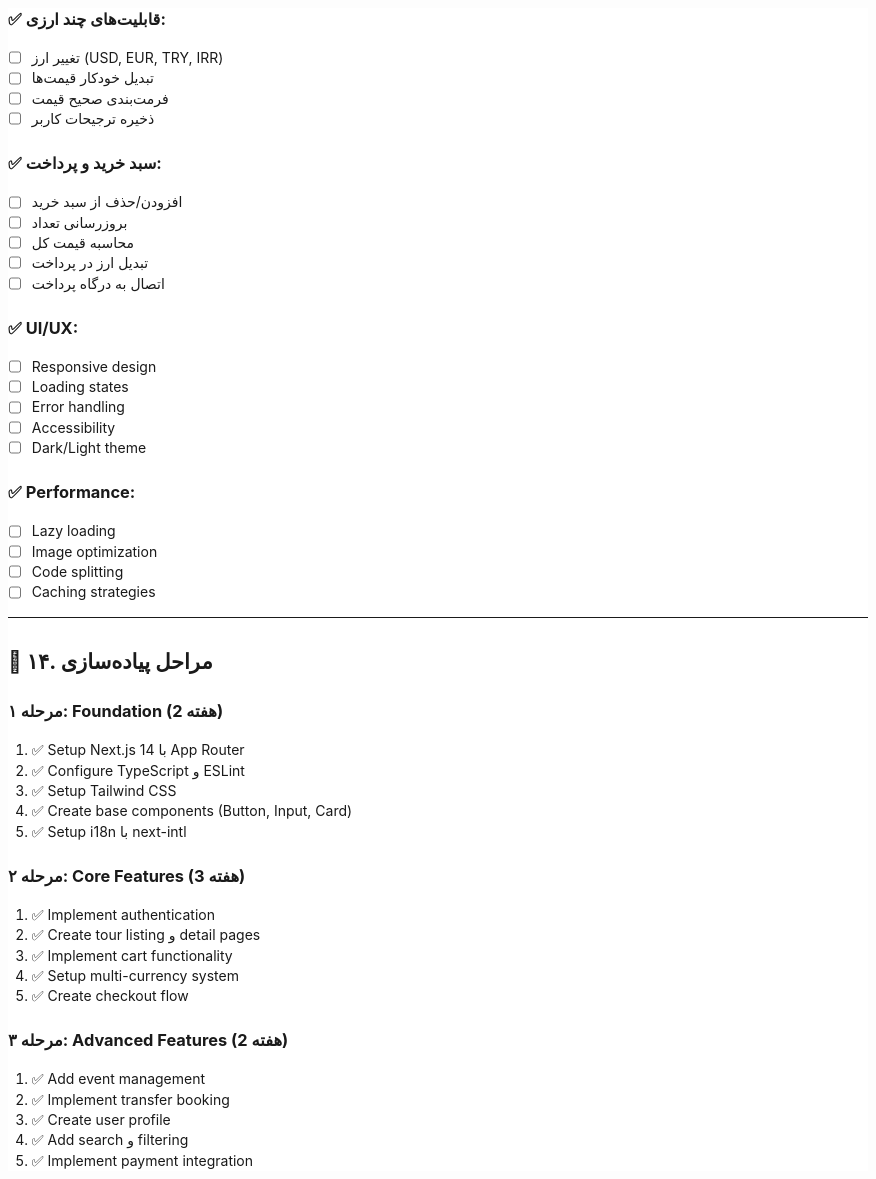 ### **✅ قابلیت‌های چند ارزی:**
- [ ] تغییر ارز (USD, EUR, TRY, IRR)
- [ ] تبدیل خودکار قیمت‌ها
- [ ] فرمت‌بندی صحیح قیمت
- [ ] ذخیره ترجیحات کاربر

### **✅ سبد خرید و پرداخت:**
- [ ] افزودن/حذف از سبد خرید
- [ ] بروزرسانی تعداد
- [ ] محاسبه قیمت کل
- [ ] تبدیل ارز در پرداخت
- [ ] اتصال به درگاه پرداخت

### **✅ UI/UX:**
- [ ] Responsive design
- [ ] Loading states
- [ ] Error handling
- [ ] Accessibility
- [ ] Dark/Light theme

### **✅ Performance:**
- [ ] Lazy loading
- [ ] Image optimization
- [ ] Code splitting
- [ ] Caching strategies

---

## 🚀 **۱۴. مراحل پیاده‌سازی**

### **مرحله ۱: Foundation (2 هفته)**
1. ✅ Setup Next.js 14 با App Router
2. ✅ Configure TypeScript و ESLint
3. ✅ Setup Tailwind CSS
4. ✅ Create base components (Button, Input, Card)
5. ✅ Setup i18n با next-intl

### **مرحله ۲: Core Features (3 هفته)**
1. ✅ Implement authentication
2. ✅ Create tour listing و detail pages
3. ✅ Implement cart functionality
4. ✅ Setup multi-currency system
5. ✅ Create checkout flow

### **مرحله ۳: Advanced Features (2 هفته)**
1. ✅ Add event management
2. ✅ Implement transfer booking
3. ✅ Create user profile
4. ✅ Add search و filtering
5. ✅ Implement payment integration
